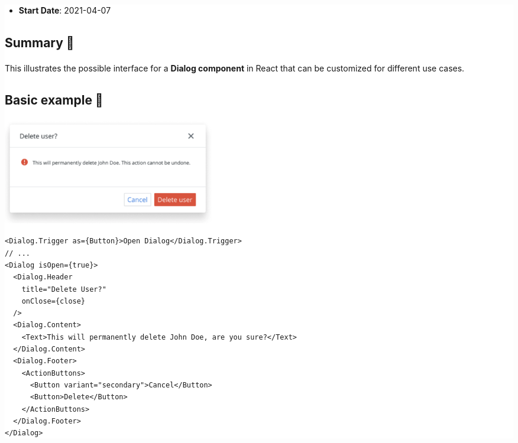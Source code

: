- **Start Date**: 2021-04-07

## Summary 💭

This illustrates the possible interface for a **Dialog component** in React that can be customized for different use cases.

## Basic example 📓

<img src="./simple-example.png" width="350" />

```tsx
<Dialog.Trigger as={Button}>Open Dialog</Dialog.Trigger>
// ...
<Dialog isOpen={true}>
  <Dialog.Header
    title="Delete User?"
    onClose={close}
  />
  <Dialog.Content>
    <Text>This will permanently delete John Doe, are you sure?</Text>
  </Dialog.Content>
  <Dialog.Footer>
    <ActionButtons>
      <Button variant="secondary">Cancel</Button>
      <Button>Delete</Button>
    </ActionButtons>
  </Dialog.Footer>
</Dialog>
```
